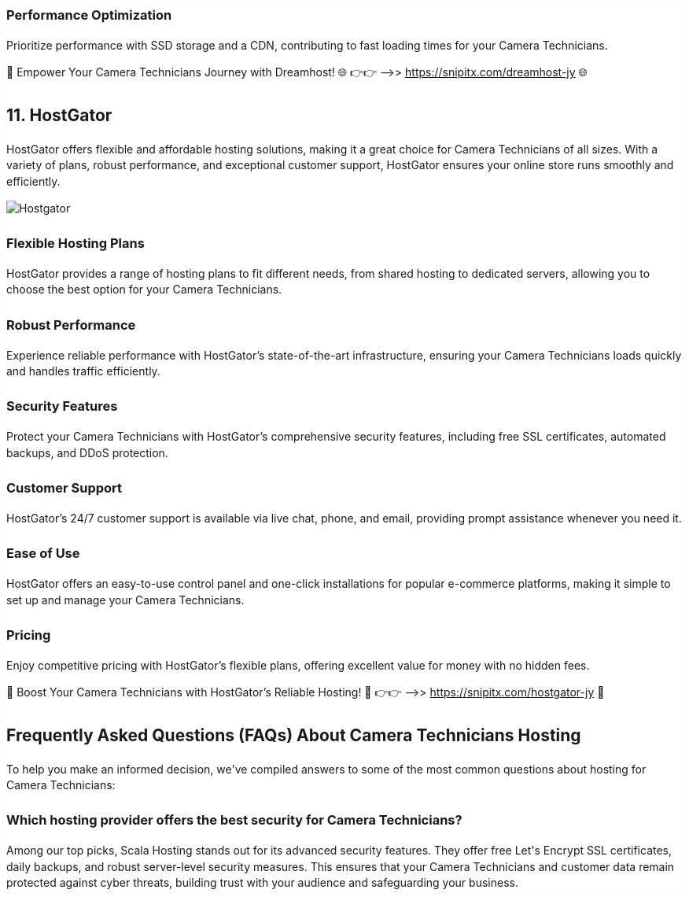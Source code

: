 ### Performance Optimization
Prioritize performance with SSD storage and a CDN, contributing to fast loading times for your Camera Technicians.

🚀 Empower Your Camera Technicians Journey with Dreamhost! 🌐
👉👉 -->> https://snipitx.com/dreamhost-jy 🌐

## 11. HostGator

HostGator offers flexible and affordable hosting solutions, making it a great choice for Camera Technicians of all sizes. With a variety of plans, robust performance, and exceptional customer support, HostGator ensures your online store runs smoothly and efficiently.

![Hostgator](https://i.imgur.com/SNC0dSu.jpeg "Hostgator Hosting")

### Flexible Hosting Plans
HostGator provides a range of hosting plans to fit different needs, from shared hosting to dedicated servers, allowing you to choose the best option for your Camera Technicians.

### Robust Performance
Experience reliable performance with HostGator’s state-of-the-art infrastructure, ensuring your Camera Technicians loads quickly and handles traffic efficiently.

### Security Features
Protect your Camera Technicians with HostGator’s comprehensive security features, including free SSL certificates, automated backups, and DDoS protection.

### Customer Support
HostGator’s 24/7 customer support is available via live chat, phone, and email, providing prompt assistance whenever you need it.

### Ease of Use
HostGator offers an easy-to-use control panel and one-click installations for popular e-commerce platforms, making it simple to set up and manage your Camera Technicians.

### Pricing
Enjoy competitive pricing with HostGator’s flexible plans, offering excellent value for money with no hidden fees.

🌟 Boost Your Camera Technicians with HostGator’s Reliable Hosting! 🚀
👉👉 -->> https://snipitx.com/hostgator-jy 🚀

## Frequently Asked Questions (FAQs) About Camera Technicians Hosting

To help you make an informed decision, we've compiled answers to some of the most common questions about hosting for Camera Technicians:

### Which hosting provider offers the best security for Camera Technicians? 
Among our top picks, Scala Hosting stands out for its advanced security features. They offer free Let's Encrypt SSL certificates, daily backups, and robust server-level security measures. This ensures that your Camera Technicians and customer data remain protected against cyber threats, building trust with your audience and safeguarding your business.
